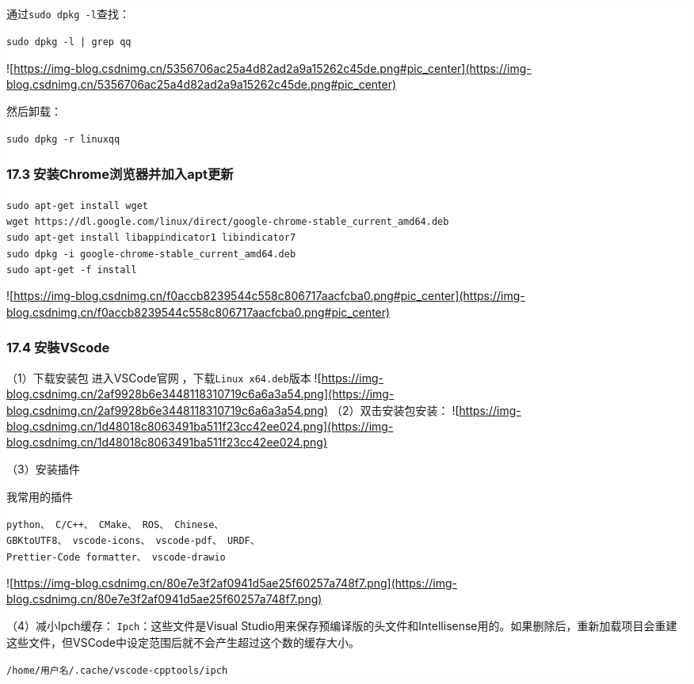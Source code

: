 通过`sudo dpkg -l`查找：

```
sudo dpkg -l | grep qq

```

![https://img-blog.csdnimg.cn/5356706ac25a4d82ad2a9a15262c45de.png#pic_center](https://img-blog.csdnimg.cn/5356706ac25a4d82ad2a9a15262c45de.png#pic_center)

然后卸载：

```
sudo dpkg -r linuxqq

```

### 17.3 安装Chrome浏览器并加入apt更新

```
sudo apt-get install wget
wget https://dl.google.com/linux/direct/google-chrome-stable_current_amd64.deb
sudo apt-get install libappindicator1 libindicator7
sudo dpkg -i google-chrome-stable_current_amd64.deb
sudo apt-get -f install

```

![https://img-blog.csdnimg.cn/f0accb8239544c558c806717aacfcba0.png#pic_center](https://img-blog.csdnimg.cn/f0accb8239544c558c806717aacfcba0.png#pic_center)

### 17.4 安裝VScode

（1）下载安装包 进入VSCode官网 ，下载`Linux x64.deb`版本 ![https://img-blog.csdnimg.cn/2af9928b6e3448118310719c6a6a3a54.png](https://img-blog.csdnimg.cn/2af9928b6e3448118310719c6a6a3a54.png) （2）双击安装包安装： ![https://img-blog.csdnimg.cn/1d48018c8063491ba511f23cc42ee024.png](https://img-blog.csdnimg.cn/1d48018c8063491ba511f23cc42ee024.png)

（3）安装插件

我常用的插件

```
python、 C/C++、 CMake、 ROS、 Chinese、 
GBKtoUTF8、 vscode-icons、 vscode-pdf、 URDF、
Prettier-Code formatter、 vscode-drawio

```

![https://img-blog.csdnimg.cn/80e7e3f2af0941d5ae25f60257a748f7.png](https://img-blog.csdnimg.cn/80e7e3f2af0941d5ae25f60257a748f7.png)

（4）减小Ipch缓存： `Ipch`：这些文件是Visual Studio用来保存预编译版的头文件和Intellisense用的。如果删除后，重新加载项目会重建这些文件，但VSCode中设定范围后就不会产生超过这个数的缓存大小。

```
/home/用户名/.cache/vscode-cpptools/ipch

```
